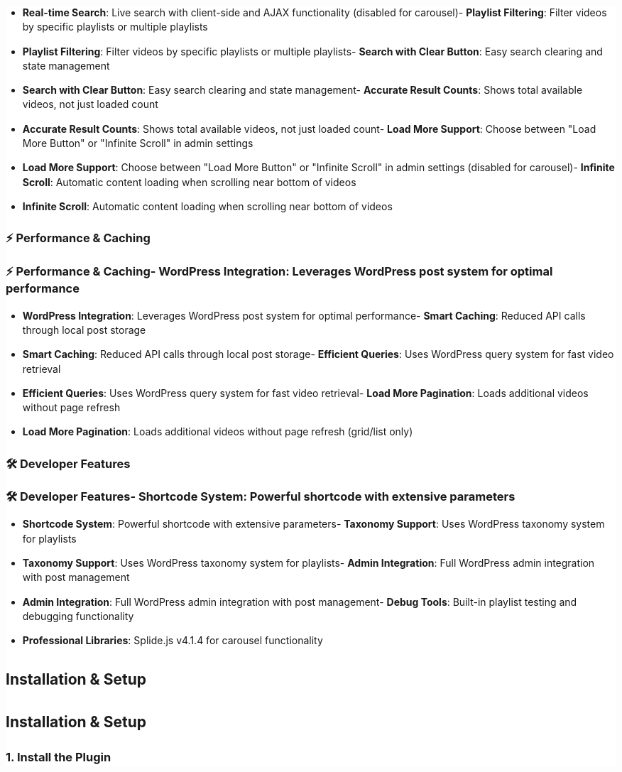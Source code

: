 - **Real-time Search**: Live search with client-side and AJAX functionality (disabled for carousel)- **Playlist Filtering**: Filter videos by specific playlists or multiple playlists

- **Playlist Filtering**: Filter videos by specific playlists or multiple playlists- **Search with Clear Button**: Easy search clearing and state management

- **Search with Clear Button**: Easy search clearing and state management- **Accurate Result Counts**: Shows total available videos, not just loaded count

- **Accurate Result Counts**: Shows total available videos, not just loaded count- **Load More Support**: Choose between "Load More Button" or "Infinite Scroll" in admin settings

- **Load More Support**: Choose between "Load More Button" or "Infinite Scroll" in admin settings (disabled for carousel)- **Infinite Scroll**: Automatic content loading when scrolling near bottom of videos

- **Infinite Scroll**: Automatic content loading when scrolling near bottom of videos

### ⚡ Performance & Caching

### ⚡ Performance & Caching- **WordPress Integration**: Leverages WordPress post system for optimal performance

- **WordPress Integration**: Leverages WordPress post system for optimal performance- **Smart Caching**: Reduced API calls through local post storage

- **Smart Caching**: Reduced API calls through local post storage- **Efficient Queries**: Uses WordPress query system for fast video retrieval

- **Efficient Queries**: Uses WordPress query system for fast video retrieval- **Load More Pagination**: Loads additional videos without page refresh

- **Load More Pagination**: Loads additional videos without page refresh (grid/list only)

### 🛠 Developer Features

### 🛠 Developer Features- **Shortcode System**: Powerful shortcode with extensive parameters

- **Shortcode System**: Powerful shortcode with extensive parameters- **Taxonomy Support**: Uses WordPress taxonomy system for playlists

- **Taxonomy Support**: Uses WordPress taxonomy system for playlists- **Admin Integration**: Full WordPress admin integration with post management

- **Admin Integration**: Full WordPress admin integration with post management- **Debug Tools**: Built-in playlist testing and debugging functionality

- **Professional Libraries**: Splide.js v4.1.4 for carousel functionality

## Installation & Setup

## Installation & Setup

### 1. Install the Plugin
